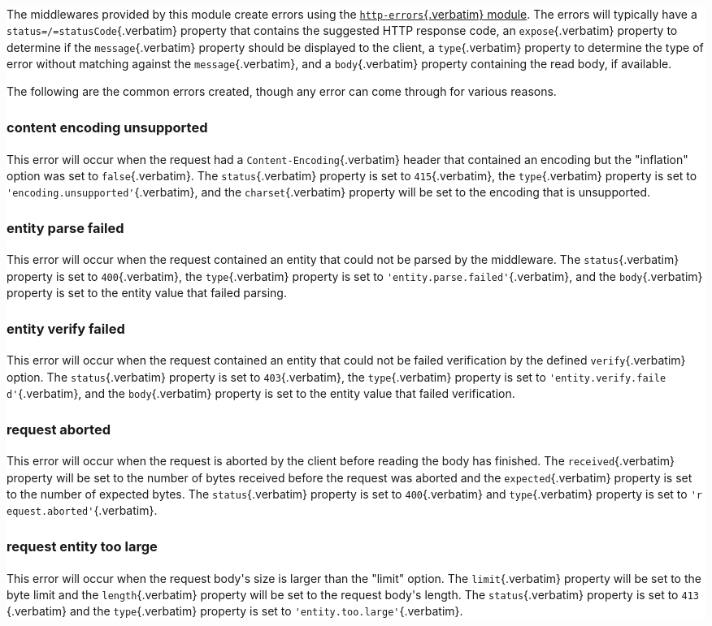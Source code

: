 The middlewares provided by this module create errors using the
[`http-errors`{.verbatim}
module](https://www.npmjs.com/package/http-errors). The errors will
typically have a `status=/=statusCode`{.verbatim} property that contains
the suggested HTTP response code, an `expose`{.verbatim} property to
determine if the `message`{.verbatim} property should be displayed to
the client, a `type`{.verbatim} property to determine the type of error
without matching against the `message`{.verbatim}, and a
`body`{.verbatim} property containing the read body, if available.

The following are the common errors created, though any error can come
through for various reasons.

### content encoding unsupported

This error will occur when the request had a
`Content-Encoding`{.verbatim} header that contained an encoding but the
\"inflation\" option was set to `false`{.verbatim}. The
`status`{.verbatim} property is set to `415`{.verbatim}, the
`type`{.verbatim} property is set to
`'encoding.unsupported'`{.verbatim}, and the `charset`{.verbatim}
property will be set to the encoding that is unsupported.

### entity parse failed

This error will occur when the request contained an entity that could
not be parsed by the middleware. The `status`{.verbatim} property is set
to `400`{.verbatim}, the `type`{.verbatim} property is set to
`'entity.parse.failed'`{.verbatim}, and the `body`{.verbatim} property
is set to the entity value that failed parsing.

### entity verify failed

This error will occur when the request contained an entity that could
not be failed verification by the defined `verify`{.verbatim} option.
The `status`{.verbatim} property is set to `403`{.verbatim}, the
`type`{.verbatim} property is set to
`'entity.verify.failed'`{.verbatim}, and the `body`{.verbatim} property
is set to the entity value that failed verification.

### request aborted

This error will occur when the request is aborted by the client before
reading the body has finished. The `received`{.verbatim} property will
be set to the number of bytes received before the request was aborted
and the `expected`{.verbatim} property is set to the number of expected
bytes. The `status`{.verbatim} property is set to `400`{.verbatim} and
`type`{.verbatim} property is set to `'request.aborted'`{.verbatim}.

### request entity too large

This error will occur when the request body\'s size is larger than the
\"limit\" option. The `limit`{.verbatim} property will be set to the
byte limit and the `length`{.verbatim} property will be set to the
request body\'s length. The `status`{.verbatim} property is set to
`413`{.verbatim} and the `type`{.verbatim} property is set to
`'entity.too.large'`{.verbatim}.
